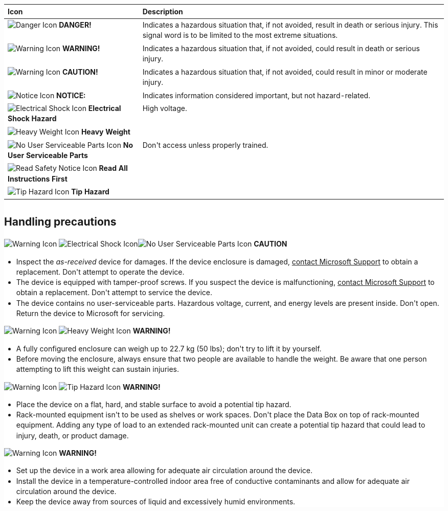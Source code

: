 | Icon | Description |
|:--- |:--- |
| ![Danger Icon](./media/data-box-safety/warning_icon.png) **DANGER!** |Indicates a hazardous situation that, if not avoided, result in death or serious injury. This signal word is to be limited to the most extreme situations. |
| ![Warning Icon](./media/data-box-safety/warning_icon.png) **WARNING!** |Indicates a hazardous situation that, if not avoided, could result in death or serious injury. |
| ![Warning Icon](./media/data-box-safety/warning_icon.png) **CAUTION!** |Indicates a hazardous situation that, if not avoided, could result in minor or moderate injury. |
| ![Notice Icon](./media/data-box-safety/notice_icon.png) **NOTICE:** |Indicates information considered important, but not hazard-related. |
| ![Electrical Shock Icon](./media/data-box-safety/electrical_shock_hazard_icon.png) **Electrical Shock Hazard** |High voltage. |
| ![Heavy Weight Icon](./media/data-box-safety/heavy_weight_hazard_icon.png) **Heavy Weight** | |
| ![No User Serviceable Parts Icon](./media/data-box-safety/no_user_serviceable_parts_icon.png) **No User Serviceable Parts** | Don't access unless properly trained. |
| ![Read Safety Notice Icon](./media/data-box-safety/read_safety_and_health_information_icon.png) **Read All Instructions First** | |
| ![Tip Hazard Icon](./media/data-box-safety/tip_hazard_icon.png) **Tip Hazard** | |

## Handling precautions

![Warning Icon](./media/data-box-safety/warning_icon.png) ![Electrical Shock Icon](./media/data-box-safety/electrical_shock_hazard_icon.png)![No User Serviceable Parts Icon](./media/data-box-safety/no_user_serviceable_parts_icon.png) **CAUTION** 

* Inspect the *as-received* device for damages. If the device enclosure is damaged, [contact Microsoft Support](data-box-disk-contact-microsoft-support.md) to obtain a replacement. Don't attempt to operate the device. 
* The device is equipped with tamper-proof screws. If you suspect the device is malfunctioning, [contact Microsoft Support](data-box-disk-contact-microsoft-support.md) to obtain a replacement. Don't attempt to service the device. 
* The device contains no user-serviceable parts. Hazardous voltage, current, and energy levels are present inside. Don't open. Return the device to Microsoft for servicing.

![Warning Icon](./media/data-box-safety/warning_icon.png) ![Heavy Weight Icon](./media/data-box-safety/heavy_weight_hazard_icon.png) **WARNING!** 

* A fully configured enclosure can weigh up to 22.7 kg (50 lbs); don't try to lift it by yourself.
* Before moving the enclosure, always ensure that two people are available to handle the weight. Be aware that one person attempting to lift this weight can sustain injuries.


![Warning Icon](./media/data-box-safety/warning_icon.png) ![Tip Hazard Icon](./media/data-box-safety/tip_hazard_icon.png) **WARNING!**
* Place the device on a flat, hard, and stable surface to avoid a potential tip hazard.
* Rack-mounted equipment isn't to be used as shelves or work spaces. Don't place the Data Box on top of rack-mounted equipment. Adding any type of load to an extended rack-mounted unit can create a potential tip hazard that could lead to injury, death, or product damage.

![Warning Icon](./media/data-box-safety/warning_icon.png) **WARNING!**

* Set up the device in a work area allowing for adequate air circulation around the device.
* Install the device in a temperature-controlled indoor area free of conductive contaminants and allow for adequate air circulation around the device.
* Keep the device away from sources of liquid and excessively humid environments.

